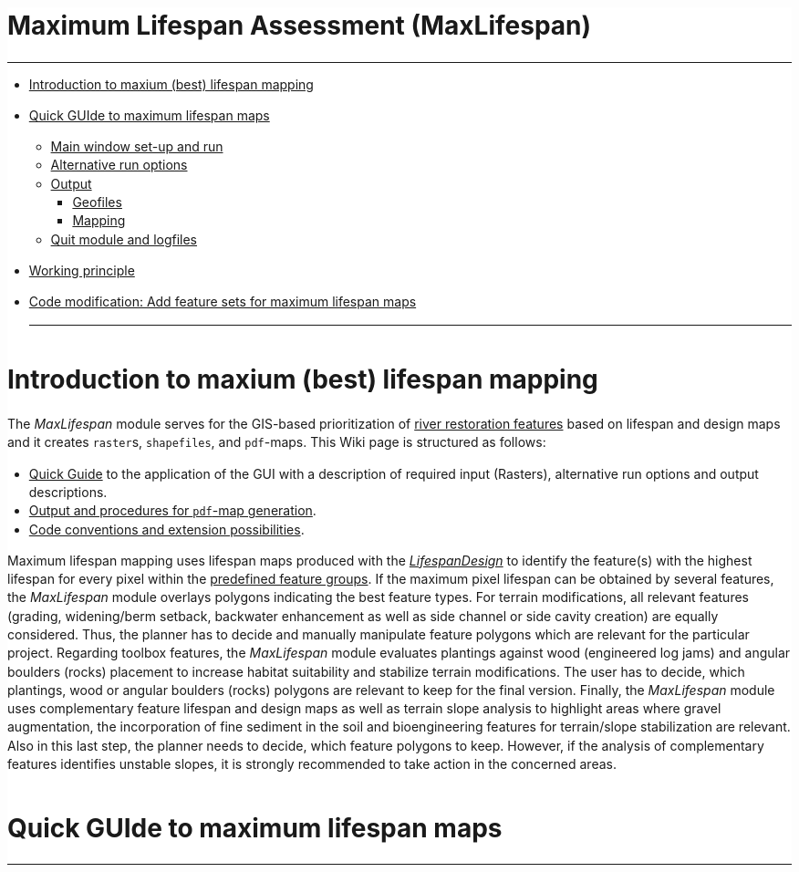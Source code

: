 Maximum Lifespan Assessment (MaxLifespan)
=========================================

***

- [Introduction to maxium (best) lifespan mapping](#actintro)
- [Quick GUIde to maximum lifespan maps](#actquick)
  * [Main window set-up and run](#actgui)
  * [Alternative run options](#actrun)
  * [Output](#actoutput)
    + [Geofiles](#actoutgeo)
    + [Mapping](#mapping)
  * [Quit module and logfiles](#actquit)
- [Working principle](#actprin)
- [Code modification: Add feature sets for maximum lifespan maps](#actcode)

  ***

# Introduction to maxium (best) lifespan mapping<a name="actintro"></a>

The *MaxLifespan* module serves for the GIS-based prioritization of [river restoration features](River-design-features) based on lifespan and design maps and it creates `raster`s, `shapefiles`, and `pdf`-maps. This Wiki page is structured as follows:

 - [Quick Guide](#actquick) to the application of the GUI with a description of required input (Rasters), alternative run options and output descriptions.
 - [Output and procedures for `pdf`-map generation](#actprin).
 - [Code conventions and extension possibilities](#actcode).

Maximum lifespan mapping uses lifespan maps produced with the [*LifespanDesign*][3] to identify the feature(s) with the highest lifespan for every pixel within the [predefined feature groups](River-design-features). If the maximum pixel lifespan can be obtained by several features, the *MaxLifespan* module overlays polygons indicating the best feature types. For terrain modifications, all relevant features (grading, widening/berm setback, backwater enhancement as well as side channel or side cavity creation) are equally considered. Thus, the planner has to decide and manually manipulate feature polygons which are relevant for the particular project. Regarding toolbox features, the *MaxLifespan* module evaluates plantings against wood (engineered log jams) and angular boulders (rocks) placement to increase habitat suitability and stabilize terrain modifications. The user has to decide, which plantings, wood or angular boulders (rocks) polygons are relevant to keep for the final version. Finally, the *MaxLifespan* module uses complementary feature lifespan and design maps as well as terrain slope analysis to highlight areas where gravel augmentation, the incorporation of fine sediment in the soil and bioengineering features for terrain/slope stabilization are relevant. Also in this last step, the planner needs to decide, which feature polygons to keep. However, if the analysis of complementary features identifies unstable slopes, it is strongly recommended to take action in the concerned areas.

# Quick GUIde to maximum lifespan maps<a name="actquick"></a>

***


[1]: https://github.com/RiverArchitect/RA_wiki/Installation
[2]: https://github.com/RiverArchitect/RA_wiki/Signposts
[3]: https://github.com/RiverArchitect/RA_wiki/LifespanDesign
[4]: https://github.com/RiverArchitect/RA_wiki/MaxLifespan
[5]: https://github.com/RiverArchitect/RA_wiki/ModifyTerrain
[6]: https://github.com/RiverArchitect/RA_wiki/SHArC
[7]: https://github.com/RiverArchitect/RA_wiki/ProjectMaker
[8]: https://github.com/RiverArchitect/RA_wiki/Tools
[9]: https://github.com/RiverArchitect/RA_wiki/FAQ
[10]: https://github.com/RiverArchitect/RA_wiki/Troubleshooting